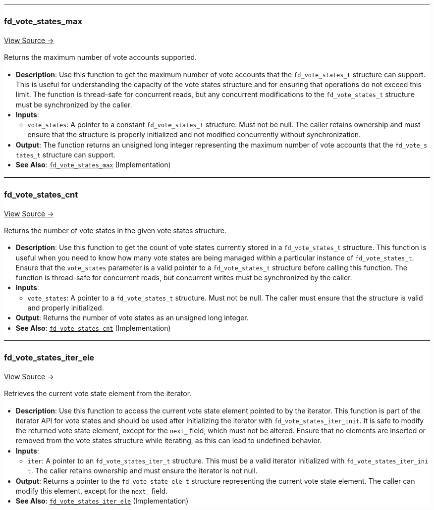 
---
### fd\_vote\_states\_max
[View Source →](<../../../../../src/flamenco/stakes/fd_vote_states.h#L220>)

Returns the maximum number of vote accounts supported.
- **Description**: Use this function to get the maximum number of vote accounts that the `fd_vote_states_t` structure can support. This is useful for understanding the capacity of the vote states structure and for ensuring that operations do not exceed this limit. The function is thread-safe for concurrent reads, but any concurrent modifications to the `fd_vote_states_t` structure must be synchronized by the caller.
- **Inputs**:
    - `vote_states`: A pointer to a constant `fd_vote_states_t` structure. Must not be null. The caller retains ownership and must ensure that the structure is properly initialized and not modified concurrently without synchronization.
- **Output**: The function returns an unsigned long integer representing the maximum number of vote accounts that the `fd_vote_states_t` structure can support.
- **See Also**: [`fd_vote_states_max`](<fd_vote_states.c.md#fd_vote_states_max>)  (Implementation)


---
### fd\_vote\_states\_cnt
[View Source →](<../../../../../src/flamenco/stakes/fd_vote_states.h#L226>)

Returns the number of vote states in the given vote states structure.
- **Description**: Use this function to get the count of vote states currently stored in a `fd_vote_states_t` structure. This function is useful when you need to know how many vote states are being managed within a particular instance of `fd_vote_states_t`. Ensure that the `vote_states` parameter is a valid pointer to a `fd_vote_states_t` structure before calling this function. The function is thread-safe for concurrent reads, but concurrent writes must be synchronized by the caller.
- **Inputs**:
    - `vote_states`: A pointer to a `fd_vote_states_t` structure. Must not be null. The caller must ensure that the structure is valid and properly initialized.
- **Output**: Returns the number of vote states as an unsigned long integer.
- **See Also**: [`fd_vote_states_cnt`](<fd_vote_states.c.md#fd_vote_states_cnt>)  (Implementation)


---
### fd\_vote\_states\_iter\_ele
[View Source →](<../../../../../src/flamenco/stakes/fd_vote_states.h#L252>)

Retrieves the current vote state element from the iterator.
- **Description**: Use this function to access the current vote state element pointed to by the iterator. This function is part of the iterator API for vote states and should be used after initializing the iterator with `fd_vote_states_iter_init`. It is safe to modify the returned vote state element, except for the `next_` field, which must not be altered. Ensure that no elements are inserted or removed from the vote states structure while iterating, as this can lead to undefined behavior.
- **Inputs**:
    - `iter`: A pointer to an `fd_vote_states_iter_t` structure. This must be a valid iterator initialized with `fd_vote_states_iter_init`. The caller retains ownership and must ensure the iterator is not null.
- **Output**: Returns a pointer to the `fd_vote_state_ele_t` structure representing the current vote state element. The caller can modify this element, except for the `next_` field.
- **See Also**: [`fd_vote_states_iter_ele`](<fd_vote_states.c.md#fd_vote_states_iter_ele>)  (Implementation)
